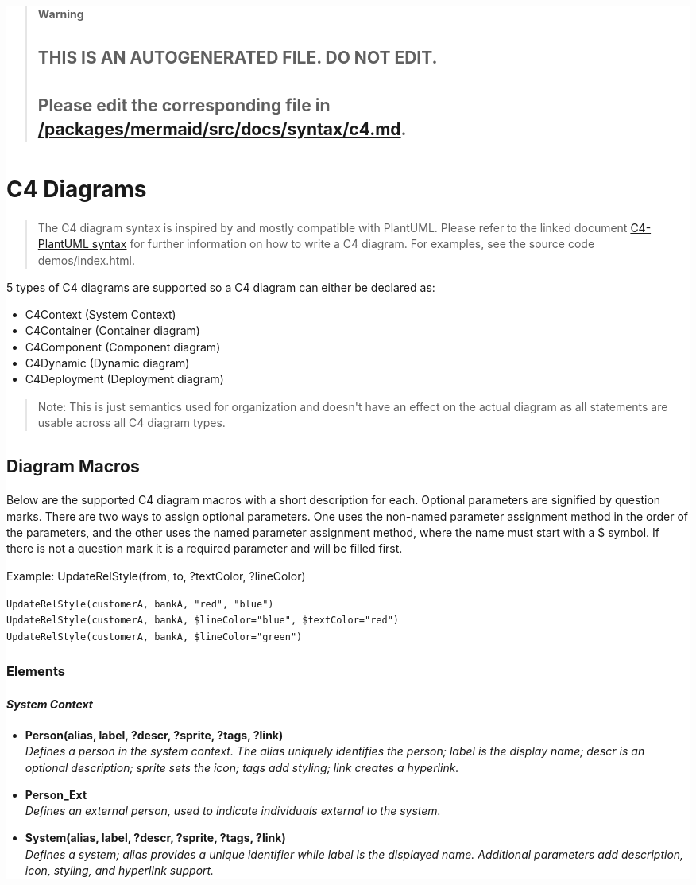 > **Warning**
>
> ## THIS IS AN AUTOGENERATED FILE. DO NOT EDIT.
>
> ## Please edit the corresponding file in [/packages/mermaid/src/docs/syntax/c4.md](../../packages/mermaid/src/docs/syntax/c4.md).

# C4 Diagrams

> The C4 diagram syntax is inspired by and mostly compatible with PlantUML. Please refer to the linked document [C4-PlantUML syntax](https://github.com/plantuml-stdlib/C4-PlantUML/blob/master/README.md) for further information on how to write a C4 diagram. For examples, see the source code demos/index.html.

5 types of C4 diagrams are supported so a C4 diagram can either be declared as:

- C4Context (System Context)
- C4Container (Container diagram)
- C4Component (Component diagram)
- C4Dynamic (Dynamic diagram)
- C4Deployment (Deployment diagram)

> Note: This is just semantics used for organization and doesn't have an effect on the actual diagram as all statements are usable across all C4 diagram types.

## Diagram Macros

Below are the supported C4 diagram macros with a short description for each. Optional parameters are signified by question marks. There are two ways to assign optional parameters. One uses the non-named parameter assignment method in the order of the parameters, and the other uses the named parameter assignment method, where the name must start with a $ symbol. If there is not a question mark it is a required parameter and will be filled first.

Example: UpdateRelStyle(from, to, ?textColor, ?lineColor)

```
UpdateRelStyle(customerA, bankA, "red", "blue")
UpdateRelStyle(customerA, bankA, $lineColor="blue", $textColor="red")
UpdateRelStyle(customerA, bankA, $lineColor="green")
```

### **Elements**

#### _System Context_

- **Person(alias, label, ?descr, ?sprite, ?tags, ?link)**\
  _Defines a person in the system context. The alias uniquely identifies the person; label is the display name; descr is an optional description; sprite sets the icon; tags add styling; link creates a hyperlink._

- **Person_Ext**\
  _Defines an external person, used to indicate individuals external to the system._

- **System(alias, label, ?descr, ?sprite, ?tags, ?link)**\
  _Defines a system; alias provides a unique identifier while label is the displayed name. Additional parameters add description, icon, styling, and hyperlink support._
